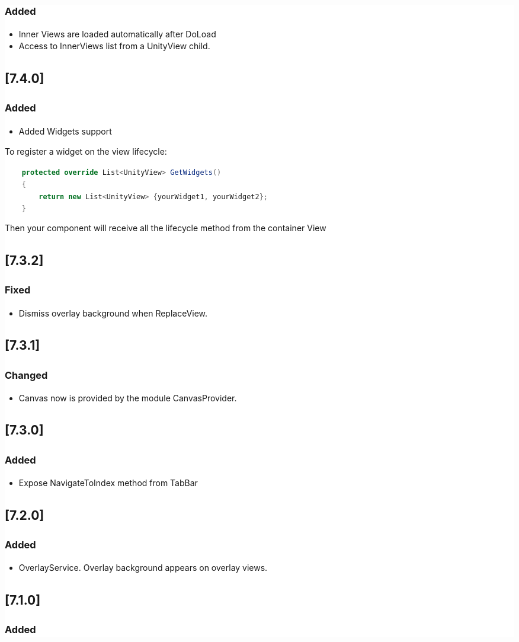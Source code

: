 ### Added

- Inner Views are loaded automatically after DoLoad
- Access to InnerViews list from a UnityView child.

## [7.4.0]

### Added

- Added Widgets support

To register a widget on the view lifecycle:
```c#
    protected override List<UnityView> GetWidgets()
    {
        return new List<UnityView> {yourWidget1, yourWidget2};
    }
```

Then your component will receive all the lifecycle method from the container View

## [7.3.2]

### Fixed

- Dismiss overlay background when ReplaceView.

## [7.3.1]

### Changed

- Canvas now is provided by the module CanvasProvider.

## [7.3.0]

### Added

- Expose NavigateToIndex method from TabBar

## [7.2.0]

### Added

- OverlayService. Overlay background appears on overlay views.

## [7.1.0]

### Added
